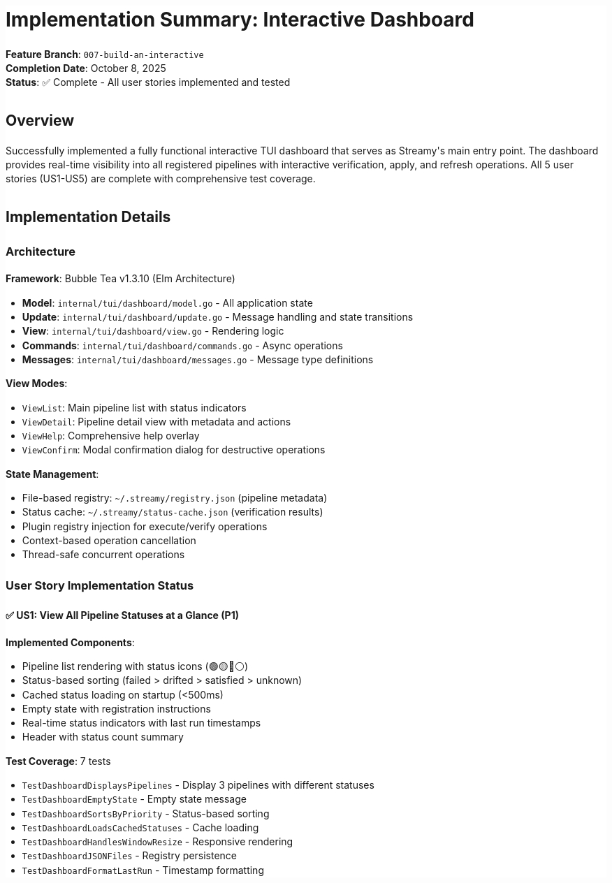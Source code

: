 # Implementation Summary: Interactive Dashboard

**Feature Branch**: `007-build-an-interactive`  
**Completion Date**: October 8, 2025  
**Status**: ✅ Complete - All user stories implemented and tested

## Overview

Successfully implemented a fully functional interactive TUI dashboard that serves as Streamy's main entry point. The dashboard provides real-time visibility into all registered pipelines with interactive verification, apply, and refresh operations. All 5 user stories (US1-US5) are complete with comprehensive test coverage.

## Implementation Details

### Architecture

**Framework**: Bubble Tea v1.3.10 (Elm Architecture)
- **Model**: `internal/tui/dashboard/model.go` - All application state
- **Update**: `internal/tui/dashboard/update.go` - Message handling and state transitions
- **View**: `internal/tui/dashboard/view.go` - Rendering logic
- **Commands**: `internal/tui/dashboard/commands.go` - Async operations
- **Messages**: `internal/tui/dashboard/messages.go` - Message type definitions

**View Modes**:
- `ViewList`: Main pipeline list with status indicators
- `ViewDetail`: Pipeline detail view with metadata and actions
- `ViewHelp`: Comprehensive help overlay
- `ViewConfirm`: Modal confirmation dialog for destructive operations

**State Management**:
- File-based registry: `~/.streamy/registry.json` (pipeline metadata)
- Status cache: `~/.streamy/status-cache.json` (verification results)
- Plugin registry injection for execute/verify operations
- Context-based operation cancellation
- Thread-safe concurrent operations

### User Story Implementation Status

#### ✅ US1: View All Pipeline Statuses at a Glance (P1)
**Implemented Components**:
- Pipeline list rendering with status icons (🟢🟡🔴⚪)
- Status-based sorting (failed > drifted > satisfied > unknown)
- Cached status loading on startup (<500ms)
- Empty state with registration instructions
- Real-time status indicators with last run timestamps
- Header with status count summary

**Test Coverage**: 7 tests
- `TestDashboardDisplaysPipelines` - Display 3 pipelines with different statuses
- `TestDashboardEmptyState` - Empty state message
- `TestDashboardSortsByPriority` - Status-based sorting
- `TestDashboardLoadsCachedStatuses` - Cache loading
- `TestDashboardHandlesWindowResize` - Responsive rendering
- `TestDashboardJSONFiles` - Registry persistence
- `TestDashboardFormatLastRun` - Timestamp formatting

